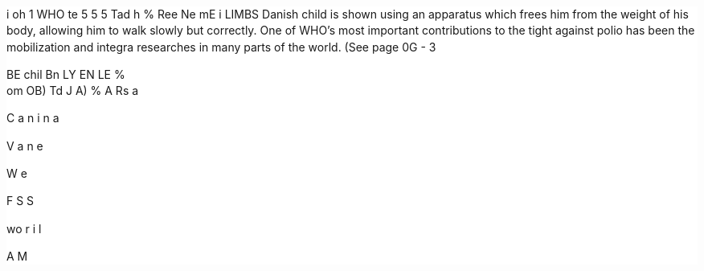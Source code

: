 i 
oh 
1 WHO 
te 5 
5 5 
Tad h % Ree Ne 
mE i 
LIMBS 
Danish child is shown using an apparatus which 
frees him from the weight of his body, allowing him 
to walk slowly but correctly. One of WHO’s most 
important contributions to the tight against polio 
has been the mobilization and integra 
researches in many parts of the world. (See page 
0G - 
3 
  
    
 
  
BE chil Bn 
LY 
EN LE 
%       
om 
OB) Td     J
 A) % 
A Rs a 
  
C
a
n
i
n
a
 
V
a
n
e
 
W
e
 
F
S
S
 
wo
r 
i
l
 
A
M
 